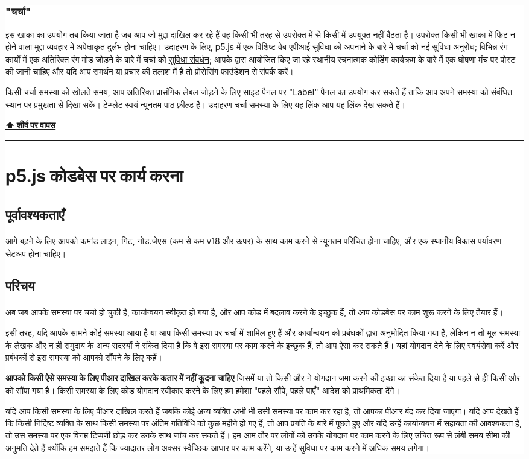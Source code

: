 ### ["चर्चा"](https://github.com/processing/p5.js/issues/new?assignees=\&labels=Discussion\&projects=\&template=discussion.yml)

इस खाका का उपयोग तब किया जाता है जब आप जो मुद्दा दाखिल कर रहे हैं वह किसी भी तरह से उपरोक्त में से किसी में उपयुक्त नहीं बैठता है। उपरोक्त किसी भी खाका में फिट न होने वाला मुद्दा व्यवहार में अपेक्षाकृत दुर्लभ होना चाहिए। उदाहरण के लिए, p5.js में एक विशिष्ट वेब एपीआई सुविधा को अपनाने के बारे में चर्चा को [नई सुविधा अनुरोध](https://github.com/processing/p5.js/blob/main/contributor_docs/contributor_guidelines.md#new-feature-request); विभिन्न रंग कार्यों में एक अतिरिक्त रंग मोड जोड़ने के बारे में चर्चा को [सुविधा संवर्धन](https://github.com/processing/p5.js/blob/main/contributor_docs/contributor_guidelines.md#existing-feature-enchancement); आपके द्वारा आयोजित किए जा रहे स्थानीय रचनात्मक कोडिंग कार्यक्रम के बारे में एक घोषणा मंच पर पोस्ट की जानी चाहिए और यदि आप समर्थन या प्रचार की तलाश में हैं तो प्रोसेसिंग फाउंडेशन से संपर्क करें।

किसी चर्चा समस्या को खोलते समय, आप अतिरिक्त प्रासंगिक लेबल जोड़ने के लिए साइड पैनल पर "Label" पैनल का उपयोग कर सकते हैं ताकि आप अपने समस्या को संबंधित स्थान पर प्रमुखता से दिखा सकें। टेम्प्लेट स्वयं न्यूनतम पाठ फ़ील्ड है। उदाहरण चर्चा समस्या के लिए यह लिंक आप [यह लिंक](https://github.com/processing/p5.js/issues/6517) देख सकते हैं।

[**⬆ शीर्ष पर वापस**](#योगदानकर्ता-दिशानिर्देश)

---

# p5.js कोडबेस पर कार्य करना

## पूर्वावश्यकताएँ

आगे बढ़ने के लिए आपको कमांड लाइन, गिट, नोड.जेएस (कम से कम v18 और ऊपर) के साथ काम करने से न्यूनतम परिचित होना चाहिए, और एक स्थानीय विकास पर्यावरण सेटअप होना चाहिए।

## परिचय

अब जब आपके समस्या पर चर्चा हो चुकी है, कार्यान्वयन स्वीकृत हो गया है, और आप कोड में बदलाव करने के इच्छुक हैं, तो आप कोडबेस पर काम शुरू करने के लिए तैयार हैं।

इसी तरह, यदि आपके सामने कोई समस्या आया है या आप किसी समस्या पर चर्चा में शामिल हुए हैं और कार्यान्वयन को प्रबंधकों द्वारा अनुमोदित किया गया है, लेकिन न तो मूल समस्या के लेखक और न ही समुदाय के अन्य सदस्यों ने संकेत दिया है कि वे इस समस्या पर काम करने के इच्छुक हैं, तो आप ऐसा कर सकते हैं। यहां योगदान देने के लिए स्वयंसेवा करें और प्रबंधकों से इस समस्या को आपको सौंपने के लिए कहें।

**आपको किसी ऐसे समस्या के लिए पीआर दाखिल करके कतार में नहीं कूदना चाहिए** जिसमें या तो किसी और ने योगदान जमा करने की इच्छा का संकेत दिया है या पहले से ही किसी और को सौंपा गया है। किसी समस्या के लिए कोड योगदान स्वीकार करने के लिए हम हमेशा "पहले सौंपे, पहले पाएँ" आदेश को प्राथमिकता देंगे।

यदि आप किसी समस्या के लिए पीआर दाखिल करते हैं जबकि कोई अन्य व्यक्ति अभी भी उसी समस्या पर काम कर रहा है, तो आपका पीआर बंद कर दिया जाएगा। यदि आप देखते हैं कि किसी निर्दिष्ट व्यक्ति के साथ किसी समस्या पर अंतिम गतिविधि को कुछ महीने हो गए हैं, तो आप प्रगति के बारे में पूछते हुए और यदि उन्हें कार्यान्वयन में सहायता की आवश्यकता है, तो उस समस्या पर एक विनम्र टिप्पणी छोड़ कर उनके साथ जांच कर सकते हैं। हम आम तौर पर लोगों को उनके योगदान पर काम करने के लिए उचित रूप से लंबी समय सीमा की अनुमति देते हैं क्योंकि हम समझते हैं कि ज्यादातर लोग अक्सर स्वैच्छिक आधार पर काम करेंगे, या उन्हें सुविधा पर काम करने में अधिक समय लगेगा।
